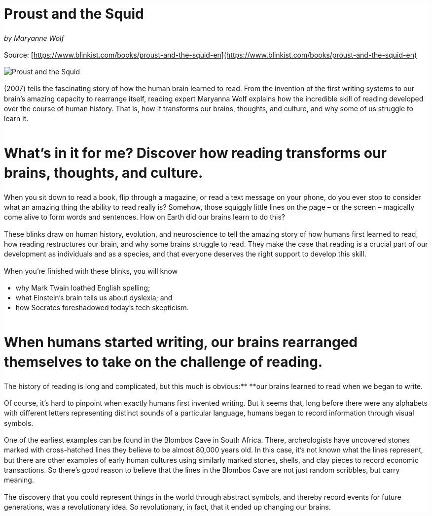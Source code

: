 # Proust and the Squid
*by Maryanne Wolf*

Source: [https://www.blinkist.com/books/proust-and-the-squid-en](https://www.blinkist.com/books/proust-and-the-squid-en)

![Proust and the Squid](https://images.blinkist.com/images/books/5ee000ff6cee070006ee1da6/1_1/470.jpg)

 (2007) tells the fascinating story of how the human brain learned to read. From the invention of the first writing systems to our brain’s amazing capacity to rearrange itself, reading expert Maryanna Wolf explains how the incredible skill of reading developed over the course of human history. That is, how it transforms our brains, thoughts, and culture, and why some of us struggle to learn it.


# What’s in it for me? Discover how reading transforms our brains, thoughts, and culture.

When you sit down to read a book, flip through a magazine, or read a text message on your phone, do you ever stop to consider what an amazing thing the ability to read really is? Somehow, those squiggly little lines on the page – or the screen – magically come alive to form words and sentences. How on Earth did our brains learn to do this?

These blinks draw on human history, evolution, and neuroscience to tell the amazing story of how humans first learned to read, how reading restructures our brain, and why some brains struggle to read. They make the case that reading is a crucial part of our development as individuals and as a species, and that everyone deserves the right support to develop this skill.

When you’re finished with these blinks, you will know 

- why Mark Twain loathed English spelling;
- what Einstein’s brain tells us about dyslexia; and 
- how Socrates foreshadowed today’s tech skepticism.

# When humans started writing, our brains rearranged themselves to take on the challenge of reading.

The history of reading is long and complicated, but this much is obvious:** **our brains learned to read when we began to write.

Of course, it’s hard to pinpoint when exactly humans first invented writing. But it seems that, long before there were any alphabets with different letters representing distinct sounds of a particular language, humans began to record information through visual symbols.

One of the earliest examples can be found in the Blombos Cave in South Africa. There, archeologists have uncovered stones marked with cross-hatched lines they believe to be almost 80,000 years old. In this case, it’s not known what the lines represent, but there are other examples of early human cultures using similarly marked stones, shells, and clay pieces to record economic transactions. So there’s good reason to believe that the lines in the Blombos Cave are not just random scribbles, but carry meaning.

The discovery that you could represent things in the world through abstract symbols, and thereby record events for future generations, was a revolutionary idea. So revolutionary, in fact, that it ended up changing our brains.
